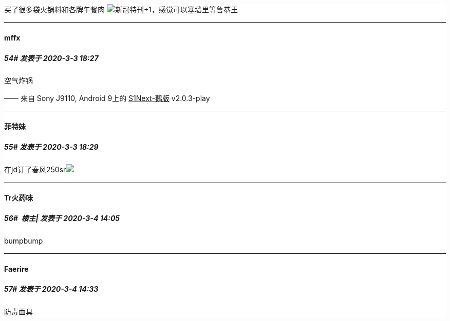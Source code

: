 买了很多袋火锅料和各牌午餐肉</blockquote>
<img src="https://static.saraba1st.com/image/smiley/face2017/018.png" referrerpolicy="no-referrer">新冠特刊+1，感觉可以塞墙里等鲁恭王







*****

####  mffx  
##### 54#       发表于 2020-3-3 18:27




空气炸锅

—— 来自 Sony J9110, Android 9上的 [S1Next-鹅版](https://github.com/ykrank/S1-Next/releases) v2.0.3-play







*****

####  菲特妹  
##### 55#       发表于 2020-3-3 18:29




在jd订了春风250sr<img src="https://static.saraba1st.com/image/smiley/face2017/067.png" referrerpolicy="no-referrer">







*****

####  Tr火药味  
##### 56#         楼主| 发表于 2020-3-4 14:05




bumpbump







*****

####  Faerire  
##### 57#       发表于 2020-3-4 14:33




防毒面具
